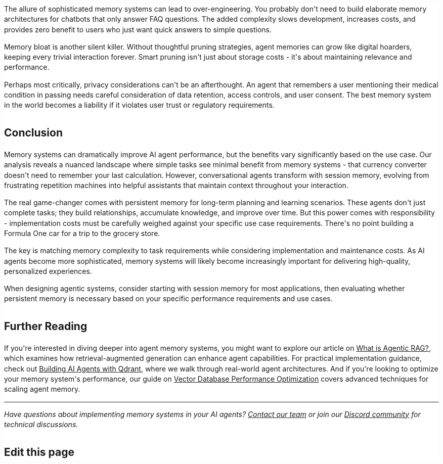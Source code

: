 The allure of sophisticated memory systems can lead to over-engineering. You probably don't need to build elaborate memory architectures for chatbots that only answer FAQ questions. The added complexity slows development, increases costs, and provides zero benefit to users who just want quick answers to simple questions.

Memory bloat is another silent killer. Without thoughtful pruning strategies, agent memories can grow like digital hoarders, keeping every trivial interaction forever. Smart pruning isn't just about storage costs - it's about maintaining relevance and performance.

Perhaps most critically, privacy considerations can't be an afterthought. An agent that remembers a user mentioning their medical condition in passing needs careful consideration of data retention, access controls, and user consent. The best memory system in the world becomes a liability if it violates user trust or regulatory requirements.


## Conclusion

Memory systems can dramatically improve AI agent performance, but the benefits vary significantly based on the use case. Our analysis reveals a nuanced landscape where simple tasks see minimal benefit from memory systems - that currency converter doesn't need to remember your last calculation. However, conversational agents transform with session memory, evolving from frustrating repetition machines into helpful assistants that maintain context throughout your interaction.

The real game-changer comes with persistent memory for long-term planning and learning scenarios. These agents don't just complete tasks; they build relationships, accumulate knowledge, and improve over time. But this power comes with responsibility - implementation costs must be carefully weighed against your specific use case requirements. There's no point building a Formula One car for a trip to the grocery store.

The key is matching memory complexity to task requirements while considering implementation and maintenance costs. As AI agents become more sophisticated, memory systems will likely become increasingly important for delivering high-quality, personalized experiences.

When designing agentic systems, consider starting with session memory for most applications, then evaluating whether persistent memory is necessary based on your specific performance requirements and use cases.

## Further Reading

If you're interested in diving deeper into agent memory systems, you might want to explore our article on [What is Agentic RAG?](/articles/agentic-rag/), which examines how retrieval-augmented generation can enhance agent capabilities. For practical implementation guidance, check out [Building AI Agents with Qdrant](/articles/ai-agents/), where we walk through real-world agent architectures. And if you're looking to optimize your memory system's performance, our guide on [Vector Database Performance Optimization](/articles/vector-database-performance/) covers advanced techniques for scaling agent memory.

---

*Have questions about implementing memory systems in your AI agents? [Contact our team](https://qdrant.tech/contact-us/) or join our [Discord community](https://discord.gg/qdrant) for technical discussions.*

## Edit this page
